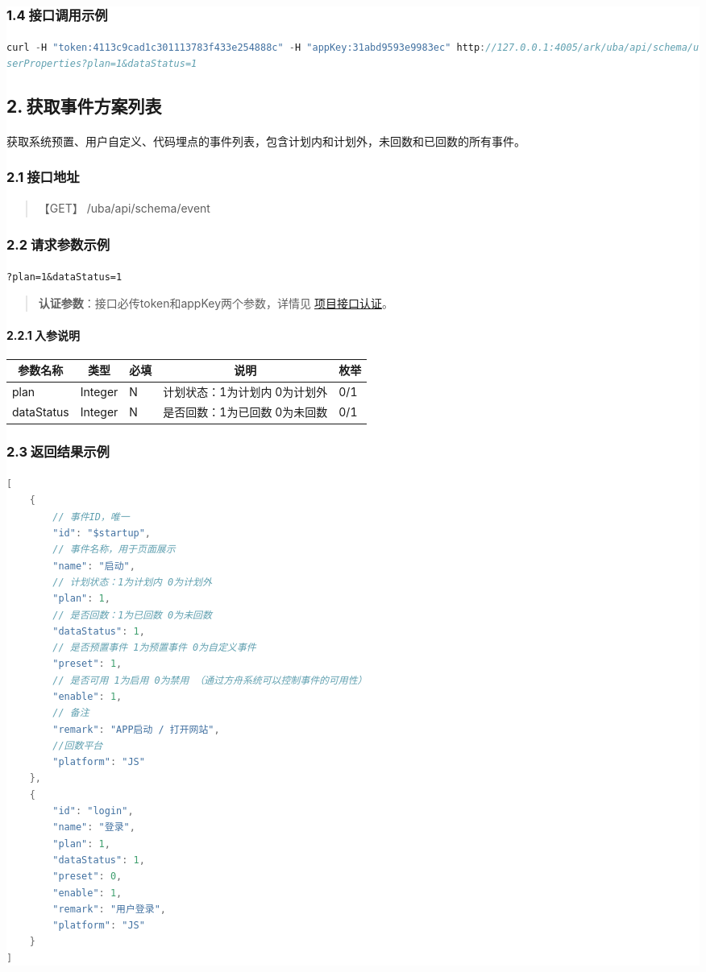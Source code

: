 ### 1.4 接口调用示例

```javascript
curl -H "token:4113c9cad1c301113783f433e254888c" -H "appKey:31abd9593e9983ec" http://127.0.0.1:4005/ark/uba/api/schema/userProperties?plan=1&dataStatus=1
```

## 2. 获取事件方案列表

获取系统预置、用户自定义、代码埋点的事件列表，包含计划内和计划外，未回数和已回数的所有事件。

### 2.1 接口地址

> 【GET】 /uba/api/schema/event

### 2.2 请求参数示例‌

```
?plan=1&dataStatus=1
```

> **认证参数**：接口必传token和appKey两个参数，详情见 [项目接口认证](../#21-xiang-mu-jie-kou-ren-zheng)。‌

#### **2.2.1 入参说明**

| 参数名称       | 类型      | 必填 | 说明               | 枚举  |
| ---------- | ------- | -- | ---------------- | --- |
| plan       | Integer | N  | 计划状态：1为计划内 0为计划外 | 0/1 |
| dataStatus | Integer | N  | 是否回数：1为已回数 0为未回数 | 0/1 |

### 2.3 返回结果示例

```java
[
    {
        // 事件ID，唯一
        "id": "$startup",
        // 事件名称，用于页面展示
        "name": "启动",
        // 计划状态：1为计划内 0为计划外
        "plan": 1,
        // 是否回数：1为已回数 0为未回数
        "dataStatus": 1,
        // 是否预置事件 1为预置事件 0为自定义事件
        "preset": 1,
        // 是否可用 1为启用 0为禁用 （通过方舟系统可以控制事件的可用性）
        "enable": 1,
        // 备注
        "remark": "APP启动 / 打开网站",
        //回数平台
        "platform": "JS"
    },
    {
        "id": "login",
        "name": "登录",
        "plan": 1,
        "dataStatus": 1,
        "preset": 0,
        "enable": 1,
        "remark": "用户登录",
        "platform": "JS"
    }
]
```
